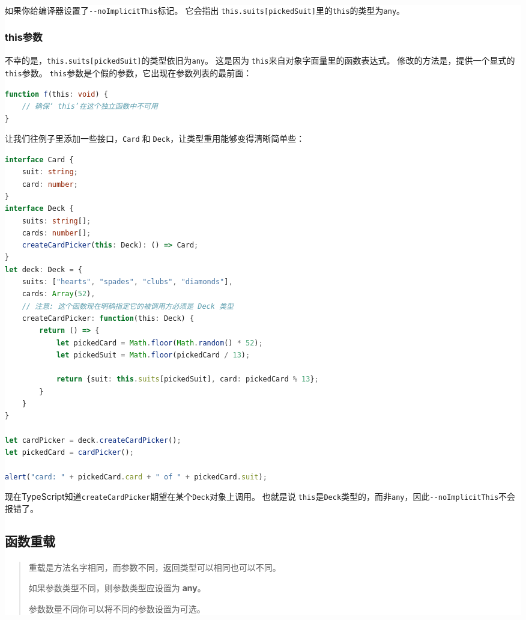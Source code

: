 
如果你给编译器设置了`--noImplicitThis`标记。 它会指出 `this.suits[pickedSuit]`里的`this`的类型为`any`。

### this参数

不幸的是，`this.suits[pickedSuit]`的类型依旧为`any`。 这是因为 `this`来自对象字面量里的函数表达式。 修改的方法是，提供一个显式的 `this`参数。 `this`参数是个假的参数，它出现在参数列表的最前面：

```ts
function f(this: void) {
    // 确保‘ this’在这个独立函数中不可用
}
```

让我们往例子里添加一些接口，`Card` 和 `Deck`，让类型重用能够变得清晰简单些：

```ts
interface Card {
    suit: string;
    card: number;
}
interface Deck {
    suits: string[];
    cards: number[];
    createCardPicker(this: Deck): () => Card;
}
let deck: Deck = {
    suits: ["hearts", "spades", "clubs", "diamonds"],
    cards: Array(52),
    // 注意: 这个函数现在明确指定它的被调用方必须是 Deck 类型
    createCardPicker: function(this: Deck) {
        return () => {
            let pickedCard = Math.floor(Math.random() * 52);
            let pickedSuit = Math.floor(pickedCard / 13);

            return {suit: this.suits[pickedSuit], card: pickedCard % 13};
        }
    }
}

let cardPicker = deck.createCardPicker();
let pickedCard = cardPicker();

alert("card: " + pickedCard.card + " of " + pickedCard.suit);
```

现在TypeScript知道`createCardPicker`期望在某个`Deck`对象上调用。 也就是说 `this`是`Deck`类型的，而非`any`，因此`--noImplicitThis`不会报错了。

## 函数重载

> 重载是方法名字相同，而参数不同，返回类型可以相同也可以不同。
>
> 如果参数类型不同，则参数类型应设置为 **any**。
>
> 参数数量不同你可以将不同的参数设置为可选。
